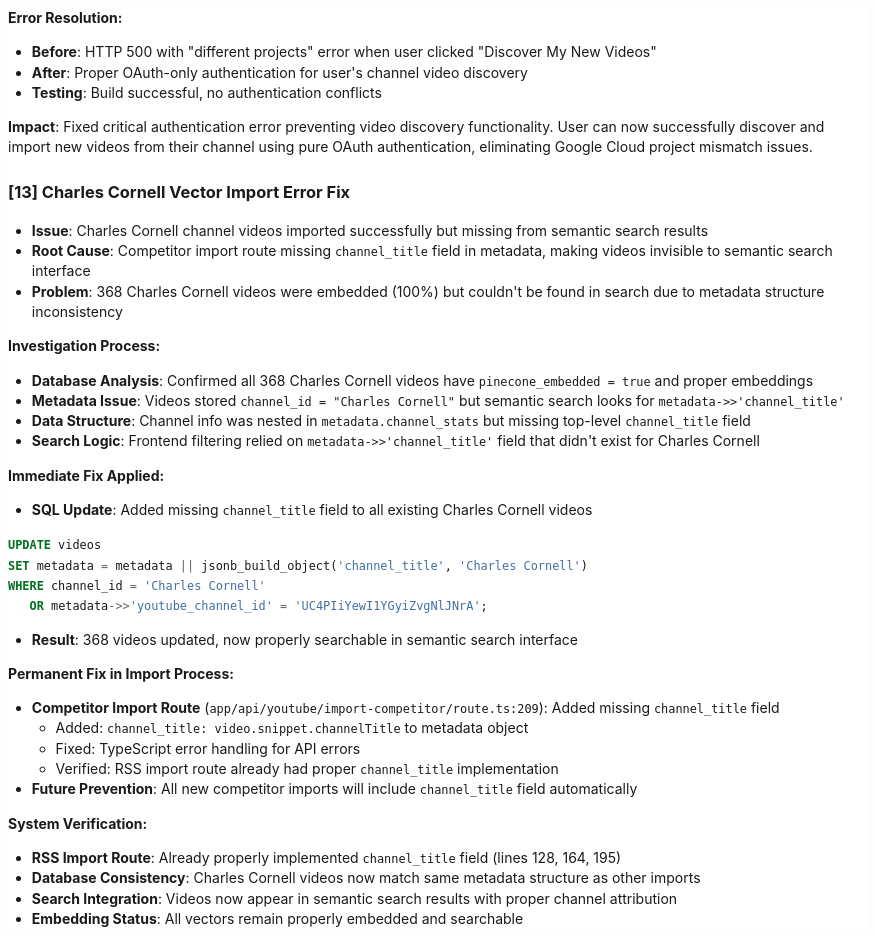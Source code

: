 **Error Resolution:**
- **Before**: HTTP 500 with "different projects" error when user clicked "Discover My New Videos"
- **After**: Proper OAuth-only authentication for user's channel video discovery
- **Testing**: Build successful, no authentication conflicts

**Impact**: Fixed critical authentication error preventing video discovery functionality. User can now successfully discover and import new videos from their channel using pure OAuth authentication, eliminating Google Cloud project mismatch issues.

### [13] Charles Cornell Vector Import Error Fix
- **Issue**: Charles Cornell channel videos imported successfully but missing from semantic search results
- **Root Cause**: Competitor import route missing `channel_title` field in metadata, making videos invisible to semantic search interface
- **Problem**: 368 Charles Cornell videos were embedded (100%) but couldn't be found in search due to metadata structure inconsistency

**Investigation Process:**
- **Database Analysis**: Confirmed all 368 Charles Cornell videos have `pinecone_embedded = true` and proper embeddings
- **Metadata Issue**: Videos stored `channel_id = "Charles Cornell"` but semantic search looks for `metadata->>'channel_title'`
- **Data Structure**: Channel info was nested in `metadata.channel_stats` but missing top-level `channel_title` field
- **Search Logic**: Frontend filtering relied on `metadata->>'channel_title'` field that didn't exist for Charles Cornell

**Immediate Fix Applied:**
- **SQL Update**: Added missing `channel_title` field to all existing Charles Cornell videos
```sql
UPDATE videos 
SET metadata = metadata || jsonb_build_object('channel_title', 'Charles Cornell')
WHERE channel_id = 'Charles Cornell' 
   OR metadata->>'youtube_channel_id' = 'UC4PIiYewI1YGyiZvgNlJNrA';
```
- **Result**: 368 videos updated, now properly searchable in semantic search interface

**Permanent Fix in Import Process:**
- **Competitor Import Route** (`app/api/youtube/import-competitor/route.ts:209`): Added missing `channel_title` field
  - Added: `channel_title: video.snippet.channelTitle` to metadata object
  - Fixed: TypeScript error handling for API errors
  - Verified: RSS import route already had proper `channel_title` implementation
- **Future Prevention**: All new competitor imports will include `channel_title` field automatically

**System Verification:**
- **RSS Import Route**: Already properly implemented `channel_title` field (lines 128, 164, 195)
- **Database Consistency**: Charles Cornell videos now match same metadata structure as other imports
- **Search Integration**: Videos now appear in semantic search results with proper channel attribution
- **Embedding Status**: All vectors remain properly embedded and searchable
